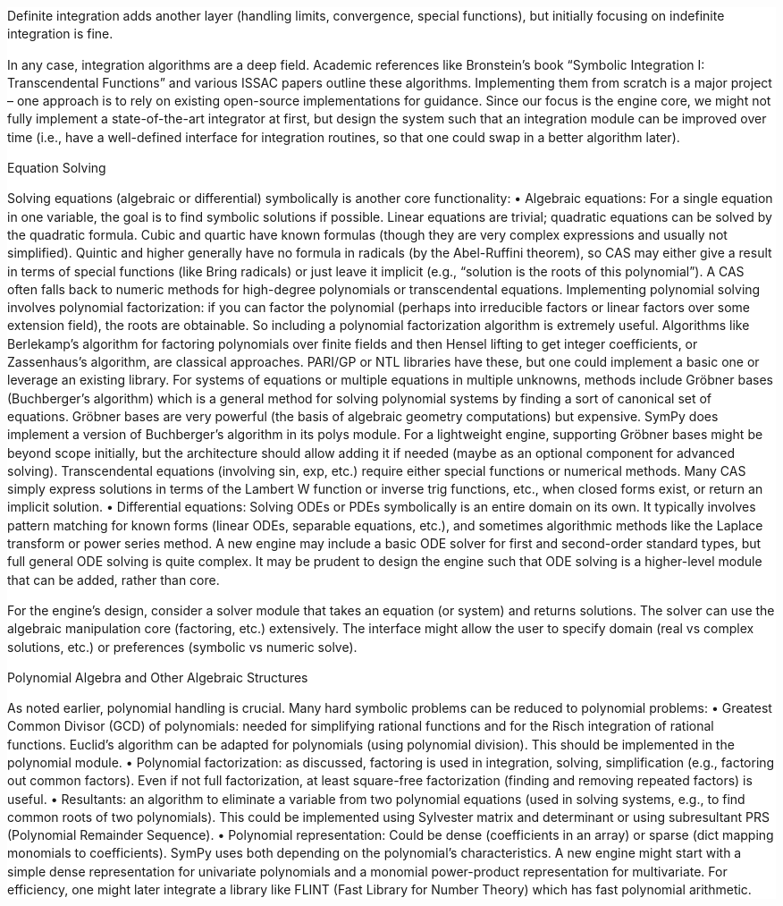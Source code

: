Definite integration adds another layer (handling limits, convergence, special functions), but initially focusing on indefinite integration is fine.

In any case, integration algorithms are a deep field. Academic references like Bronstein’s book “Symbolic Integration I: Transcendental Functions” and various ISSAC papers outline these algorithms. Implementing them from scratch is a major project – one approach is to rely on existing open-source implementations for guidance. Since our focus is the engine core, we might not fully implement a state-of-the-art integrator at first, but design the system such that an integration module can be improved over time (i.e., have a well-defined interface for integration routines, so that one could swap in a better algorithm later).

Equation Solving

Solving equations (algebraic or differential) symbolically is another core functionality:
	•	Algebraic equations: For a single equation in one variable, the goal is to find symbolic solutions if possible. Linear equations are trivial; quadratic equations can be solved by the quadratic formula. Cubic and quartic have known formulas (though they are very complex expressions and usually not simplified). Quintic and higher generally have no formula in radicals (by the Abel-Ruffini theorem), so CAS may either give a result in terms of special functions (like Bring radicals) or just leave it implicit (e.g., “solution is the roots of this polynomial”). A CAS often falls back to numeric methods for high-degree polynomials or transcendental equations.
Implementing polynomial solving involves polynomial factorization: if you can factor the polynomial (perhaps into irreducible factors or linear factors over some extension field), the roots are obtainable. So including a polynomial factorization algorithm is extremely useful. Algorithms like Berlekamp’s algorithm for factoring polynomials over finite fields and then Hensel lifting to get integer coefficients, or Zassenhaus’s algorithm, are classical approaches. PARI/GP or NTL libraries have these, but one could implement a basic one or leverage an existing library.
For systems of equations or multiple equations in multiple unknowns, methods include Gröbner bases (Buchberger’s algorithm) which is a general method for solving polynomial systems by finding a sort of canonical set of equations. Gröbner bases are very powerful (the basis of algebraic geometry computations) but expensive. SymPy does implement a version of Buchberger’s algorithm in its polys module. For a lightweight engine, supporting Gröbner bases might be beyond scope initially, but the architecture should allow adding it if needed (maybe as an optional component for advanced solving).
Transcendental equations (involving sin, exp, etc.) require either special functions or numerical methods. Many CAS simply express solutions in terms of the Lambert W function or inverse trig functions, etc., when closed forms exist, or return an implicit solution.
	•	Differential equations: Solving ODEs or PDEs symbolically is an entire domain on its own. It typically involves pattern matching for known forms (linear ODEs, separable equations, etc.), and sometimes algorithmic methods like the Laplace transform or power series method. A new engine may include a basic ODE solver for first and second-order standard types, but full general ODE solving is quite complex. It may be prudent to design the engine such that ODE solving is a higher-level module that can be added, rather than core.

For the engine’s design, consider a solver module that takes an equation (or system) and returns solutions. The solver can use the algebraic manipulation core (factoring, etc.) extensively. The interface might allow the user to specify domain (real vs complex solutions, etc.) or preferences (symbolic vs numeric solve).

Polynomial Algebra and Other Algebraic Structures

As noted earlier, polynomial handling is crucial. Many hard symbolic problems can be reduced to polynomial problems:
	•	Greatest Common Divisor (GCD) of polynomials: needed for simplifying rational functions and for the Risch integration of rational functions. Euclid’s algorithm can be adapted for polynomials (using polynomial division). This should be implemented in the polynomial module.
	•	Polynomial factorization: as discussed, factoring is used in integration, solving, simplification (e.g., factoring out common factors). Even if not full factorization, at least square-free factorization (finding and removing repeated factors) is useful.
	•	Resultants: an algorithm to eliminate a variable from two polynomial equations (used in solving systems, e.g., to find common roots of two polynomials). This could be implemented using Sylvester matrix and determinant or using subresultant PRS (Polynomial Remainder Sequence).
	•	Polynomial representation: Could be dense (coefficients in an array) or sparse (dict mapping monomials to coefficients). SymPy uses both depending on the polynomial’s characteristics. A new engine might start with a simple dense representation for univariate polynomials and a monomial power-product representation for multivariate. For efficiency, one might later integrate a library like FLINT (Fast Library for Number Theory) which has fast polynomial arithmetic.
